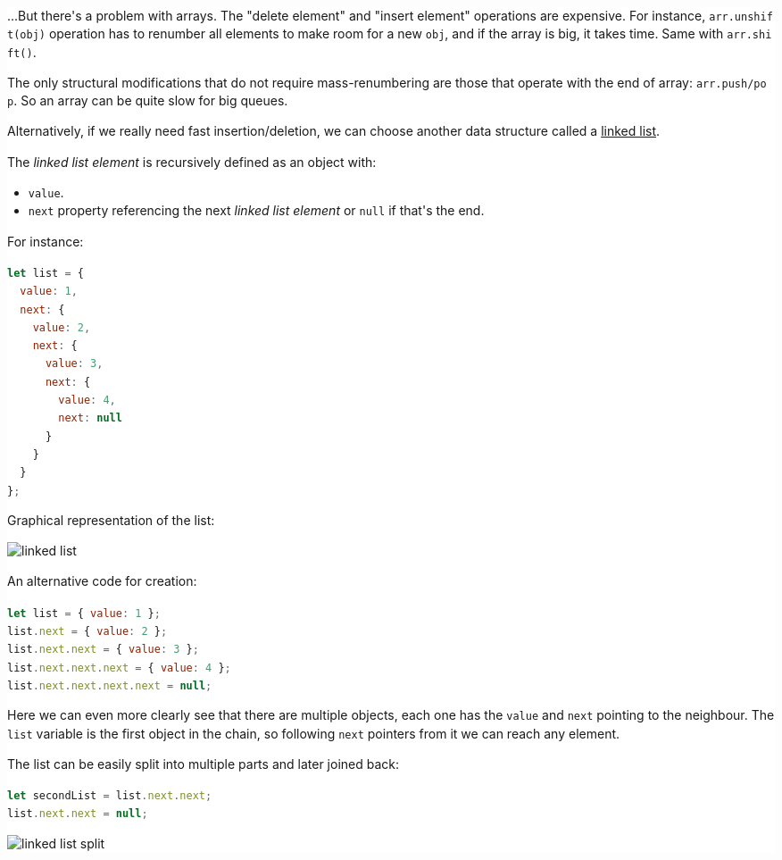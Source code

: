 ...But there's a problem with arrays. The "delete element" and "insert element" operations are expensive. For instance, `arr.unshift(obj)` operation has to renumber all elements to make room for a new `obj`, and if the array is big, it takes time. Same with `arr.shift()`.

The only structural modifications that do not require mass-renumbering are those that operate with the end of array: `arr.push/pop`. So an array can be quite slow for big queues.

Alternatively, if we really need fast insertion/deletion, we can choose another data structure called a [linked list](https://en.wikipedia.org/wiki/Linked_list).

The *linked list element* is recursively defined as an object with:
- `value`.
- `next` property referencing the next *linked list element* or `null` if that's the end.

For instance:

```js
let list = {
  value: 1,
  next: {
    value: 2,
    next: {
      value: 3,
      next: {
        value: 4,
        next: null
      }
    }
  }
};
```

Graphical representation of the list:

![linked list](linked-list.svg)

An alternative code for creation:

```js no-beautify
let list = { value: 1 };
list.next = { value: 2 };
list.next.next = { value: 3 };
list.next.next.next = { value: 4 };
list.next.next.next.next = null;
```

Here we can even more clearly see that there are multiple objects, each one has the `value` and `next` pointing to the neighbour. The `list` variable is the first object in the chain, so following `next` pointers from it we can reach any element.

The list can be easily split into multiple parts and later joined back:

```js
let secondList = list.next.next;
list.next.next = null;
```

![linked list split](linked-list-split.svg)
